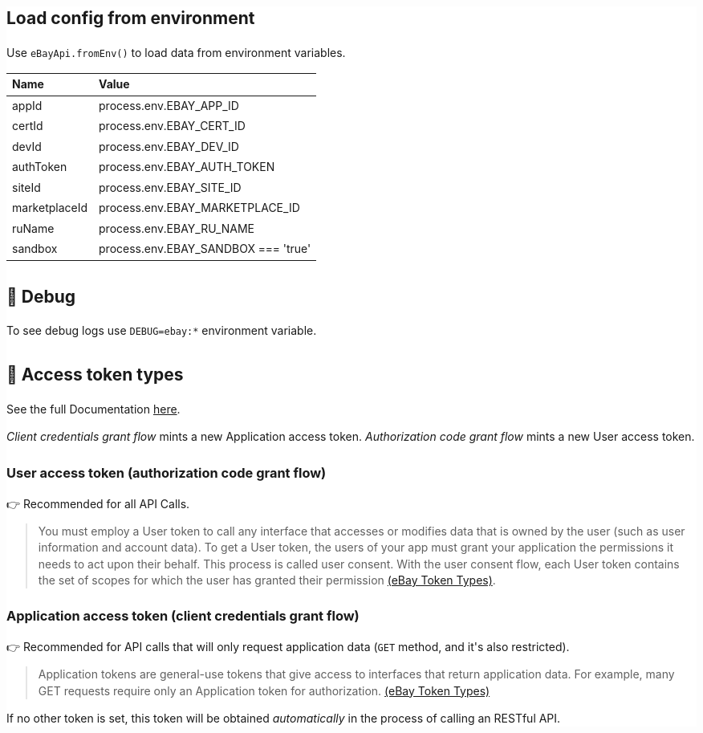 ## Load config from environment
Use `eBayApi.fromEnv()` to load data from environment variables.

| Name | Value |
| :--- | :--- |
| appId | process.env.EBAY_APP_ID |
| certId | process.env.EBAY_CERT_ID |
| devId | process.env.EBAY_DEV_ID |
| authToken | process.env.EBAY_AUTH_TOKEN |
| siteId |  process.env.EBAY_SITE_ID |
| marketplaceId | process.env.EBAY_MARKETPLACE_ID |
| ruName | process.env.EBAY_RU_NAME |
| sandbox | process.env.EBAY_SANDBOX === 'true' |

## 🐞 Debug
To see debug logs use `DEBUG=ebay:*` environment variable.

## 🔑 Access token types
See the full Documentation [here](https://developer.ebay.com/api-docs/static/oauth-token-types.html).

*Client credentials grant flow* mints a new Application access token.
*Authorization code grant flow* mints a new User access token.

### User access token (authorization code grant flow)
👉 Recommended for all API Calls.

> You must employ a User token to call any interface that accesses or modifies data that is owned by the user (such as user information and account data).
To get a User token, the users of your app must grant your application the permissions it needs to act upon their behalf. This process is called user consent. With the user consent flow, each User token contains the set of scopes for which the user has granted their permission [(eBay Token Types)](https://developer.ebay.com/api-docs/static/oauth-token-types.html).

### Application access token (client credentials grant flow)
👉 Recommended for API calls that will only request application data (`GET` method, and it's also restricted).

> Application tokens are general-use tokens that give access to interfaces that return application data. For example, many GET requests require only an Application token for authorization.
[(eBay Token Types)](https://developer.ebay.com/api-docs/static/oauth-token-types.html)

If no other token is set, this token will be obtained *automatically* in the process of calling an RESTful API.
